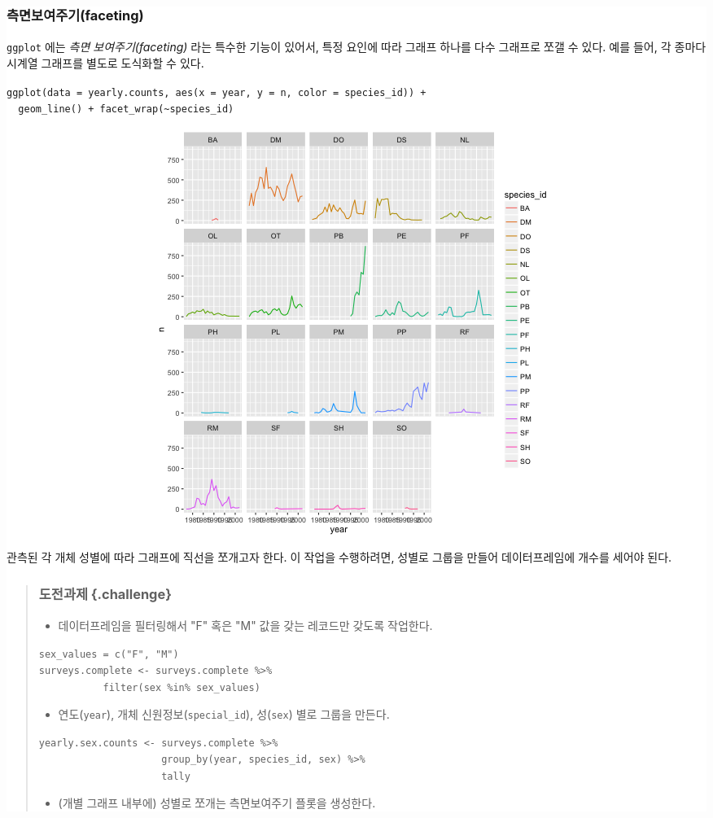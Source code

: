 ###  측면보여주기(faceting)

`ggplot` 에는 *측면 보여주기(faceting)* 라는 특수한 기능이 있어서, 특정 요인에 따라
그래프 하나를 다수 그래프로 쪼갤 수 있다. 예를 들어, 각 종마다 시계열 그래프를 별도로 
도식화할 수 있다.


~~~{.r}
ggplot(data = yearly.counts, aes(x = year, y = n, color = species_id)) +
  geom_line() + facet_wrap(~species_id)
~~~

<img src="fig/first-facet-1.png" title="plot of chunk first-facet" alt="plot of chunk first-facet" style="display: block; margin: auto;" />

관측된 각 개체 성별에 따라 그래프에 직선을 쪼개고자 한다.
이 작업을 수행하려면, 성별로 그룹을 만들어 데이터프레임에 개수를 세어야 된다.

> ### 도전과제 {.challenge}
>
> - 데이터프레임을 필터링해서 "F" 혹은 "M" 값을 갖는 레코드만 갖도록 작업한다.
>  
> 
> 
> 
> ~~~{.r}
> sex_values = c("F", "M")
> surveys.complete <- surveys.complete %>%
>            filter(sex %in% sex_values)
> ~~~
> 
> - 연도(`year`), 개체 신원정보(`special_id`), 성(`sex`) 별로 그룹을 만든다.
>
> 
> ~~~{.r}
> yearly.sex.counts <- surveys.complete %>%
>                      group_by(year, species_id, sex) %>%
>                      tally
> ~~~
>
> - (개별 그래프 내부에) 성별로 쪼개는 측면보여주기 플롯을 생성한다.